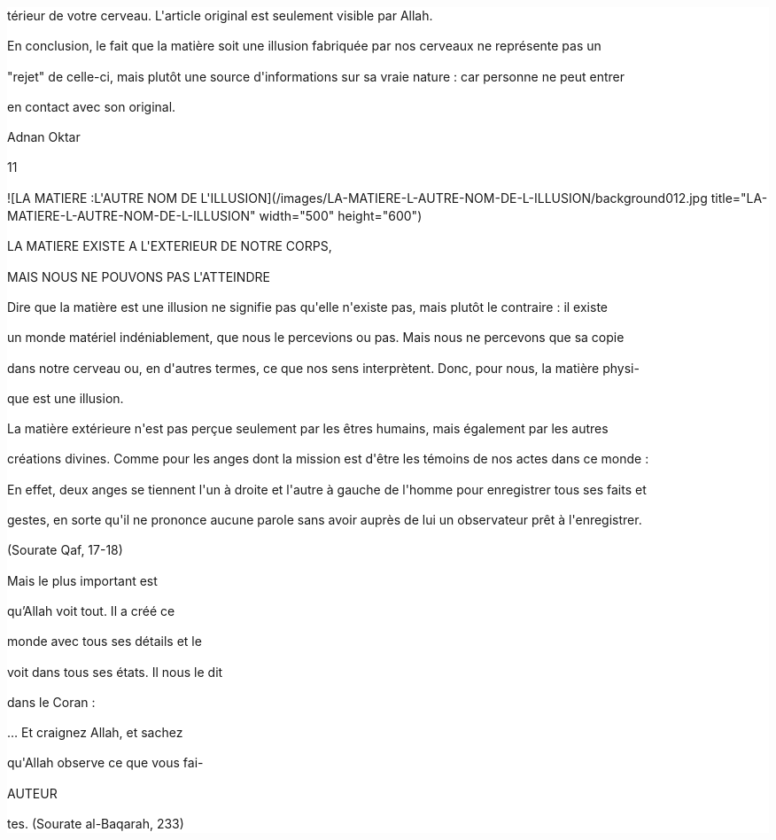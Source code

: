 térieur de votre cerveau. L'article original est seulement visible par Allah.

En conclusion, le fait que la matière soit une illusion fabriquée par nos cerveaux ne représente pas un

"rejet" de celle-ci, mais plutôt une source d'informations sur sa vraie nature : car personne ne peut entrer

en contact avec son original.

Adnan Oktar

11

![LA MATIERE :L'AUTRE NOM DE L'ILLUSION](/images/LA-MATIERE-L-AUTRE-NOM-DE-L-ILLUSION/background012.jpg title="LA-MATIERE-L-AUTRE-NOM-DE-L-ILLUSION"  width="500" height="600")

LA MATIERE EXISTE A L'EXTERIEUR DE NOTRE CORPS,

MAIS NOUS NE POUVONS PAS L'ATTEINDRE

Dire que la matière est une illusion ne signifie pas qu'elle n'existe pas, mais plutôt le contraire : il existe

un monde matériel indéniablement, que nous le percevions ou pas. Mais nous ne percevons que sa copie

dans notre cerveau ou, en d'autres termes, ce que nos sens interprètent. Donc, pour nous, la matière physi-

que est une illusion.

La matière extérieure n'est pas perçue seulement par les êtres humains, mais également par les autres

créations divines. Comme pour les anges dont la mission est d'être les témoins de nos actes dans ce monde :

En effet, deux anges se tiennent l'un à droite et l'autre à gauche de l'homme pour enregistrer tous ses faits et

gestes, en sorte qu'il ne prononce aucune parole sans avoir auprès de lui un observateur prêt à l'enregistrer.

(Sourate Qaf, 17-18)

Mais le plus important est

qu’Allah voit tout. Il a créé ce

monde avec tous ses détails et le

voit dans tous ses états. Il nous le dit

dans le Coran :

… Et craignez Allah, et sachez

qu'Allah observe ce que vous fai-

AUTEUR

tes. (Sourate al-Baqarah, 233)
